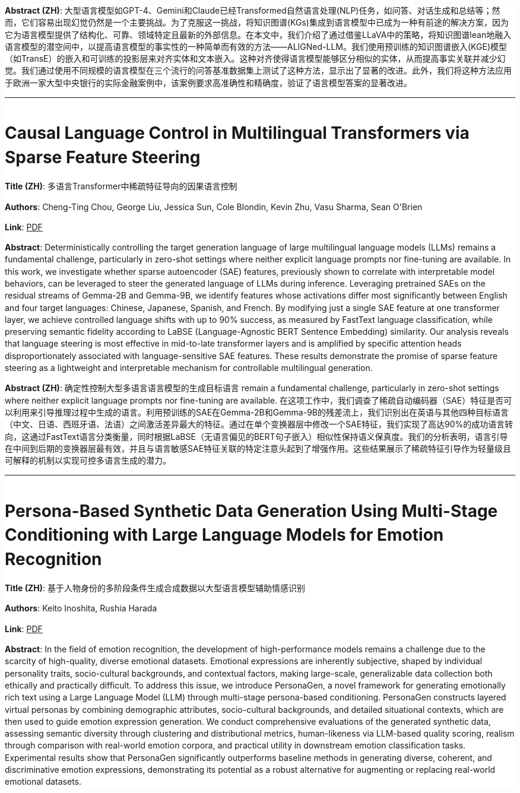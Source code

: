 **Abstract (ZH)**: 大型语言模型如GPT-4、Gemini和Claude已经Transformed自然语言处理(NLP)任务，如问答、对话生成和总结等；然而，它们容易出现幻觉仍然是一个主要挑战。为了克服这一挑战，将知识图谱(KGs)集成到语言模型中已成为一种有前途的解决方案，因为它为语言模型提供了结构化、可靠、领域特定且最新的外部信息。在本文中，我们介绍了通过借鉴LLaVA中的策略，将知识图谱lean地融入语言模型的潜空间中，以提高语言模型的事实性的一种简单而有效的方法——ALIGNed-LLM。我们使用预训练的知识图谱嵌入(KGE)模型（如TransE）的嵌入和可训练的投影层来对齐实体和文本嵌入。这种对齐使得语言模型能够区分相似的实体，从而提高事实关联并减少幻觉。我们通过使用不同规模的语言模型在三个流行的问答基准数据集上测试了这种方法，显示出了显著的改进。此外，我们将这种方法应用于欧洲一家大型中央银行的实际金融案例中，该案例要求高准确性和精确度，验证了语言模型答案的显著改进。 

---
# Causal Language Control in Multilingual Transformers via Sparse Feature Steering 

**Title (ZH)**: 多语言Transformer中稀疏特征导向的因果语言控制 

**Authors**: Cheng-Ting Chou, George Liu, Jessica Sun, Cole Blondin, Kevin Zhu, Vasu Sharma, Sean O'Brien  

**Link**: [PDF](https://arxiv.org/pdf/2507.13410)  

**Abstract**: Deterministically controlling the target generation language of large multilingual language models (LLMs) remains a fundamental challenge, particularly in zero-shot settings where neither explicit language prompts nor fine-tuning are available. In this work, we investigate whether sparse autoencoder (SAE) features, previously shown to correlate with interpretable model behaviors, can be leveraged to steer the generated language of LLMs during inference. Leveraging pretrained SAEs on the residual streams of Gemma-2B and Gemma-9B, we identify features whose activations differ most significantly between English and four target languages: Chinese, Japanese, Spanish, and French. By modifying just a single SAE feature at one transformer layer, we achieve controlled language shifts with up to 90\% success, as measured by FastText language classification, while preserving semantic fidelity according to LaBSE (Language-Agnostic BERT Sentence Embedding) similarity. Our analysis reveals that language steering is most effective in mid-to-late transformer layers and is amplified by specific attention heads disproportionately associated with language-sensitive SAE features. These results demonstrate the promise of sparse feature steering as a lightweight and interpretable mechanism for controllable multilingual generation. 

**Abstract (ZH)**: 确定性控制大型多语言语言模型的生成目标语言 remain a fundamental challenge, particularly in zero-shot settings where neither explicit language prompts nor fine-tuning are available. 在这项工作中，我们调查了稀疏自动编码器（SAE）特征是否可以利用来引导推理过程中生成的语言。利用预训练的SAE在Gemma-2B和Gemma-9B的残差流上，我们识别出在英语与其他四种目标语言（中文、日语、西班牙语、法语）之间激活差异最大的特征。通过在单个变换器层中修改一个SAE特征，我们实现了高达90%的成功语言转向，这通过FastText语言分类衡量，同时根据LaBSE（无语言偏见的BERT句子嵌入）相似性保持语义保真度。我们的分析表明，语言引导在中间到后期的变换器层最有效，并且与语言敏感SAE特征关联的特定注意头起到了增强作用。这些结果展示了稀疏特征引导作为轻量级且可解释的机制以实现可控多语言生成的潜力。 

---
# Persona-Based Synthetic Data Generation Using Multi-Stage Conditioning with Large Language Models for Emotion Recognition 

**Title (ZH)**: 基于人物身份的多阶段条件生成合成数据以大型语言模型辅助情感识别 

**Authors**: Keito Inoshita, Rushia Harada  

**Link**: [PDF](https://arxiv.org/pdf/2507.13380)  

**Abstract**: In the field of emotion recognition, the development of high-performance models remains a challenge due to the scarcity of high-quality, diverse emotional datasets. Emotional expressions are inherently subjective, shaped by individual personality traits, socio-cultural backgrounds, and contextual factors, making large-scale, generalizable data collection both ethically and practically difficult. To address this issue, we introduce PersonaGen, a novel framework for generating emotionally rich text using a Large Language Model (LLM) through multi-stage persona-based conditioning. PersonaGen constructs layered virtual personas by combining demographic attributes, socio-cultural backgrounds, and detailed situational contexts, which are then used to guide emotion expression generation. We conduct comprehensive evaluations of the generated synthetic data, assessing semantic diversity through clustering and distributional metrics, human-likeness via LLM-based quality scoring, realism through comparison with real-world emotion corpora, and practical utility in downstream emotion classification tasks. Experimental results show that PersonaGen significantly outperforms baseline methods in generating diverse, coherent, and discriminative emotion expressions, demonstrating its potential as a robust alternative for augmenting or replacing real-world emotional datasets. 
